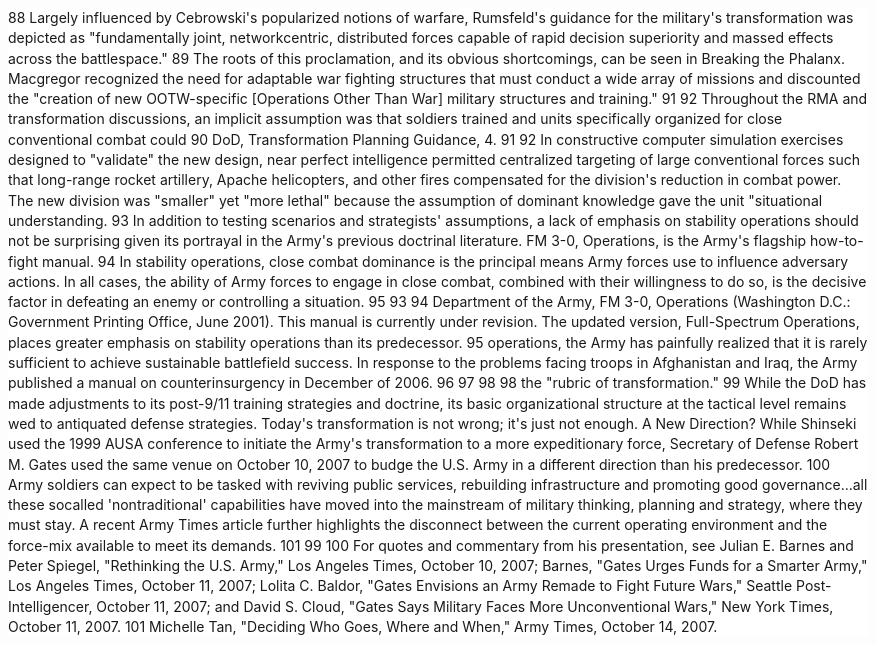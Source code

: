 88
Largely influenced by Cebrowski's popularized notions of warfare, Rumsfeld's guidance for the military's transformation was depicted as "fundamentally joint, networkcentric, distributed forces capable of rapid decision superiority and massed effects across the battlespace." 
89
The roots of this proclamation, and its obvious shortcomings, can be seen in Breaking the Phalanx. Macgregor recognized the need for adaptable war fighting structures that must conduct a wide array of missions and discounted the "creation of new OOTW-specific [Operations Other Than War] military structures and training." 
91
92
Throughout the RMA and transformation discussions, an implicit assumption was that soldiers trained and units specifically organized for close conventional combat could 90 DoD, Transformation Planning Guidance, 4. 
91
92
In constructive computer simulation exercises designed to "validate" the new design, near perfect intelligence permitted centralized targeting of large conventional forces such that long-range rocket artillery, Apache helicopters, and other fires compensated for the division's reduction in combat power. The new division was "smaller" yet "more lethal" because the assumption of dominant knowledge gave the unit "situational understanding. 
93
In addition to testing scenarios and strategists' assumptions, a lack of emphasis on stability operations should not be surprising given its portrayal in the Army's previous doctrinal literature. FM 3-0, Operations, is the Army's flagship how-to-fight manual. 
94
In stability operations, close combat dominance is the principal means Army forces use to influence adversary actions. In all cases, the ability of Army forces to engage in close combat, combined with their willingness to do so, is the decisive factor in defeating an enemy or controlling a situation. 
95
93
94 Department of the Army, FM 3-0, Operations (Washington D.C.: Government Printing Office,  June 2001). This manual is currently under revision. The updated version, Full-Spectrum Operations, places greater emphasis on stability operations than its predecessor. 
95
operations, the Army has painfully realized that it is rarely sufficient to achieve sustainable battlefield success. In response to the problems facing troops in Afghanistan and Iraq, the Army published a manual on counterinsurgency in December of 2006. 
96
97
98
98
the "rubric of transformation." 99 While the DoD has made adjustments to its post-9/11 training strategies and doctrine, its basic organizational structure at the tactical level remains wed to antiquated defense strategies. Today's transformation is not wrong; it's just not enough.
A New Direction?
While Shinseki used the 1999 AUSA conference to initiate the Army's transformation to a more expeditionary force, Secretary of Defense Robert M. Gates used the same venue on October 10, 2007 to budge the U.S. Army in a different direction than his predecessor. 
100
Army soldiers can expect to be tasked with reviving public services, rebuilding infrastructure and promoting good governance…all these socalled 'nontraditional' capabilities have moved into the mainstream of military thinking, planning and strategy, where they must stay.
A recent Army Times article further highlights the disconnect between the current operating environment and the force-mix available to meet its demands. 101 
99
100 For quotes and commentary from his presentation, see Julian E. Barnes and Peter Spiegel, "Rethinking the U.S. Army," Los Angeles Times, October 10, 2007; Barnes, "Gates Urges Funds for a Smarter Army," Los Angeles Times, October 11, 2007; Lolita C. Baldor, "Gates Envisions an Army Remade to Fight Future Wars," Seattle Post-Intelligencer, October 11, 2007; and David S. Cloud, "Gates Says Military Faces More Unconventional Wars," New York Times, October 11, 2007.  101 Michelle Tan, "Deciding Who Goes, Where and When," Army Times, October 14, 2007.